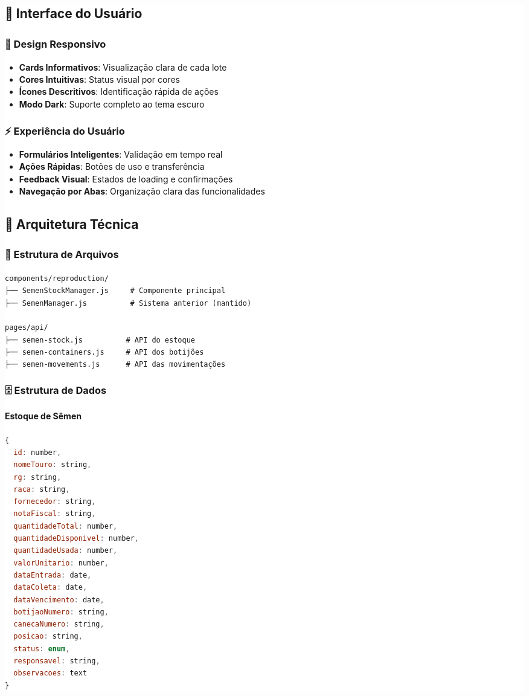 ## 🎨 Interface do Usuário

### 📱 Design Responsivo
- **Cards Informativos**: Visualização clara de cada lote
- **Cores Intuitivas**: Status visual por cores
- **Ícones Descritivos**: Identificação rápida de ações
- **Modo Dark**: Suporte completo ao tema escuro

### ⚡ Experiência do Usuário
- **Formulários Inteligentes**: Validação em tempo real
- **Ações Rápidas**: Botões de uso e transferência
- **Feedback Visual**: Estados de loading e confirmações
- **Navegação por Abas**: Organização clara das funcionalidades

## 🔧 Arquitetura Técnica

### 📁 Estrutura de Arquivos
```
components/reproduction/
├── SemenStockManager.js     # Componente principal
├── SemenManager.js          # Sistema anterior (mantido)

pages/api/
├── semen-stock.js          # API do estoque
├── semen-containers.js     # API dos botijões
├── semen-movements.js      # API das movimentações
```

### 🗄️ Estrutura de Dados

#### Estoque de Sêmen
```javascript
{
  id: number,
  nomeTouro: string,
  rg: string,
  raca: string,
  fornecedor: string,
  notaFiscal: string,
  quantidadeTotal: number,
  quantidadeDisponivel: number,
  quantidadeUsada: number,
  valorUnitario: number,
  dataEntrada: date,
  dataColeta: date,
  dataVencimento: date,
  botijaoNumero: string,
  canecaNumero: string,
  posicao: string,
  status: enum,
  responsavel: string,
  observacoes: text
}
```
